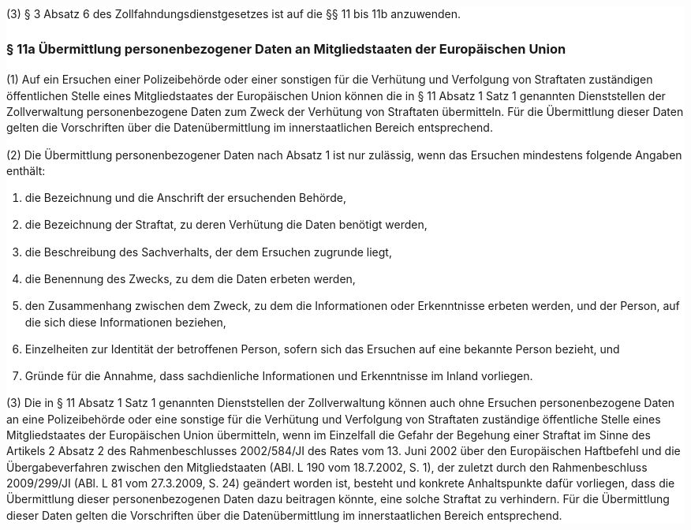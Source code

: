 (3) § 3 Absatz 6 des Zollfahndungsdienstgesetzes ist auf die §§ 11 bis
11b anzuwenden.


### § 11a Übermittlung personenbezogener Daten an Mitgliedstaaten der Europäischen Union

(1) Auf ein Ersuchen einer Polizeibehörde oder einer sonstigen für die
Verhütung und Verfolgung von Straftaten zuständigen öffentlichen
Stelle eines Mitgliedstaates der Europäischen Union können die in § 11
Absatz 1 Satz 1 genannten Dienststellen der Zollverwaltung
personenbezogene Daten zum Zweck der Verhütung von Straftaten
übermitteln. Für die Übermittlung dieser Daten gelten die Vorschriften
über die Datenübermittlung im innerstaatlichen Bereich entsprechend.

(2) Die Übermittlung personenbezogener Daten nach Absatz 1 ist nur
zulässig, wenn das Ersuchen mindestens folgende Angaben enthält:

1.  die Bezeichnung und die Anschrift der ersuchenden Behörde,


2.  die Bezeichnung der Straftat, zu deren Verhütung die Daten benötigt
    werden,


3.  die Beschreibung des Sachverhalts, der dem Ersuchen zugrunde liegt,


4.  die Benennung des Zwecks, zu dem die Daten erbeten werden,


5.  den Zusammenhang zwischen dem Zweck, zu dem die Informationen oder
    Erkenntnisse erbeten werden, und der Person, auf die sich diese
    Informationen beziehen,


6.  Einzelheiten zur Identität der betroffenen Person, sofern sich das
    Ersuchen auf eine bekannte Person bezieht, und


7.  Gründe für die Annahme, dass sachdienliche Informationen und
    Erkenntnisse im Inland vorliegen.




(3) Die in § 11 Absatz 1 Satz 1 genannten Dienststellen der
Zollverwaltung können auch ohne Ersuchen personenbezogene Daten an
eine Polizeibehörde oder eine sonstige für die Verhütung und
Verfolgung von Straftaten zuständige öffentliche Stelle eines
Mitgliedstaates der Europäischen Union übermitteln, wenn im Einzelfall
die Gefahr der Begehung einer Straftat im Sinne des Artikels 2 Absatz
2 des Rahmenbeschlusses 2002/584/JI des Rates vom 13. Juni 2002 über
den Europäischen Haftbefehl und die Übergabeverfahren zwischen den
Mitgliedstaaten (ABl. L 190 vom 18.7.2002, S. 1), der zuletzt durch
den Rahmenbeschluss 2009/299/JI (ABl. L 81 vom 27.3.2009, S. 24)
geändert worden ist, besteht und konkrete Anhaltspunkte dafür
vorliegen, dass die Übermittlung dieser personenbezogenen Daten dazu
beitragen könnte, eine solche Straftat zu verhindern. Für die
Übermittlung dieser Daten gelten die Vorschriften über die
Datenübermittlung im innerstaatlichen Bereich entsprechend.
